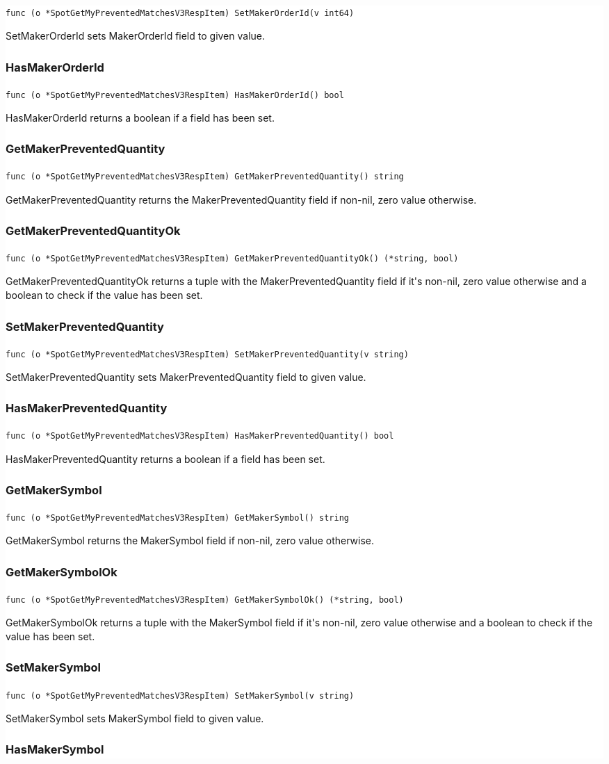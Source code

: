`func (o *SpotGetMyPreventedMatchesV3RespItem) SetMakerOrderId(v int64)`

SetMakerOrderId sets MakerOrderId field to given value.

### HasMakerOrderId

`func (o *SpotGetMyPreventedMatchesV3RespItem) HasMakerOrderId() bool`

HasMakerOrderId returns a boolean if a field has been set.

### GetMakerPreventedQuantity

`func (o *SpotGetMyPreventedMatchesV3RespItem) GetMakerPreventedQuantity() string`

GetMakerPreventedQuantity returns the MakerPreventedQuantity field if non-nil, zero value otherwise.

### GetMakerPreventedQuantityOk

`func (o *SpotGetMyPreventedMatchesV3RespItem) GetMakerPreventedQuantityOk() (*string, bool)`

GetMakerPreventedQuantityOk returns a tuple with the MakerPreventedQuantity field if it's non-nil, zero value otherwise
and a boolean to check if the value has been set.

### SetMakerPreventedQuantity

`func (o *SpotGetMyPreventedMatchesV3RespItem) SetMakerPreventedQuantity(v string)`

SetMakerPreventedQuantity sets MakerPreventedQuantity field to given value.

### HasMakerPreventedQuantity

`func (o *SpotGetMyPreventedMatchesV3RespItem) HasMakerPreventedQuantity() bool`

HasMakerPreventedQuantity returns a boolean if a field has been set.

### GetMakerSymbol

`func (o *SpotGetMyPreventedMatchesV3RespItem) GetMakerSymbol() string`

GetMakerSymbol returns the MakerSymbol field if non-nil, zero value otherwise.

### GetMakerSymbolOk

`func (o *SpotGetMyPreventedMatchesV3RespItem) GetMakerSymbolOk() (*string, bool)`

GetMakerSymbolOk returns a tuple with the MakerSymbol field if it's non-nil, zero value otherwise
and a boolean to check if the value has been set.

### SetMakerSymbol

`func (o *SpotGetMyPreventedMatchesV3RespItem) SetMakerSymbol(v string)`

SetMakerSymbol sets MakerSymbol field to given value.

### HasMakerSymbol
